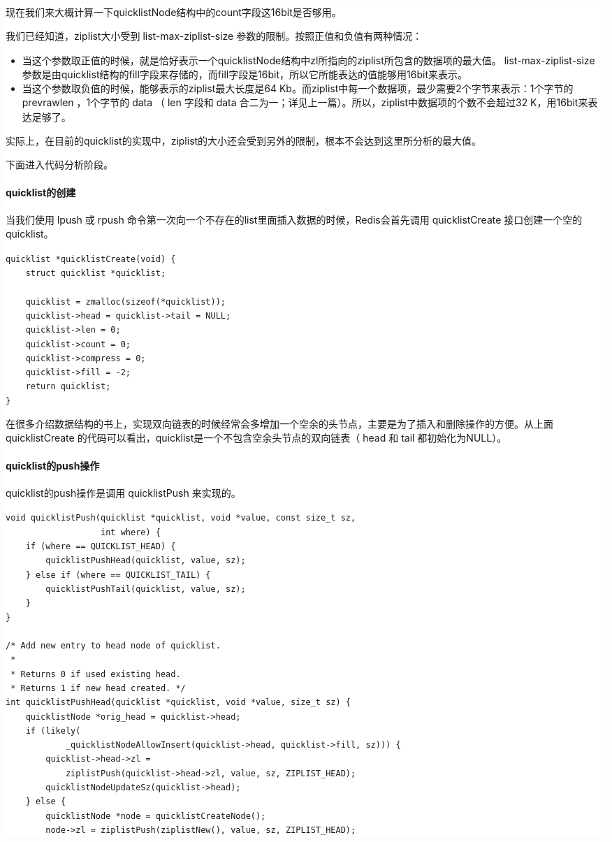 现在我们来大概计算一下quicklistNode结构中的count字段这16bit是否够用。

我们已经知道，ziplist大小受到 list-max-ziplist-size 参数的限制。按照正值和负值有两种情况： 

* 当这个参数取正值的时候，就是恰好表示一个quicklistNode结构中zl所指向的ziplist所包含的数据项的最大值。 list-max-ziplist-size 参数是由quicklist结构的fill字段来存储的，而fill字段是16bit，所以它所能表达的值能够用16bit来表示。
* 当这个参数取负值的时候，能够表示的ziplist最大长度是64 Kb。而ziplist中每一个数据项，最少需要2个字节来表示：1个字节的 prevrawlen ，1个字节的 data （ len 字段和 data 合二为一；详见上一篇）。所以，ziplist中数据项的个数不会超过32 K，用16bit来表达足够了。

实际上，在目前的quicklist的实现中，ziplist的大小还会受到另外的限制，根本不会达到这里所分析的最大值。

下面进入代码分析阶段。

#### quicklist的创建

当我们使用 lpush 或 rpush 命令第一次向一个不存在的list里面插入数据的时候，Redis会首先调用 quicklistCreate 接口创建一个空的quicklist。 

    quicklist *quicklistCreate(void) {
        struct quicklist *quicklist;
    
        quicklist = zmalloc(sizeof(*quicklist));
        quicklist->head = quicklist->tail = NULL;
        quicklist->len = 0;
        quicklist->count = 0;
        quicklist->compress = 0;
        quicklist->fill = -2;
        return quicklist;
    }

在很多介绍数据结构的书上，实现双向链表的时候经常会多增加一个空余的头节点，主要是为了插入和删除操作的方便。从上面 quicklistCreate 的代码可以看出，quicklist是一个不包含空余头节点的双向链表（ head 和 tail 都初始化为NULL）。 

#### quicklist的push操作

quicklist的push操作是调用 quicklistPush 来实现的。 

    void quicklistPush(quicklist *quicklist, void *value, const size_t sz,
                       int where) {
        if (where == QUICKLIST_HEAD) {
            quicklistPushHead(quicklist, value, sz);
        } else if (where == QUICKLIST_TAIL) {
            quicklistPushTail(quicklist, value, sz);
        }
    }
    
    /* Add new entry to head node of quicklist.
     *
     * Returns 0 if used existing head.
     * Returns 1 if new head created. */
    int quicklistPushHead(quicklist *quicklist, void *value, size_t sz) {
        quicklistNode *orig_head = quicklist->head;
        if (likely(
                _quicklistNodeAllowInsert(quicklist->head, quicklist->fill, sz))) {
            quicklist->head->zl =
                ziplistPush(quicklist->head->zl, value, sz, ZIPLIST_HEAD);
            quicklistNodeUpdateSz(quicklist->head);
        } else {
            quicklistNode *node = quicklistCreateNode();
            node->zl = ziplistPush(ziplistNew(), value, sz, ZIPLIST_HEAD);
    